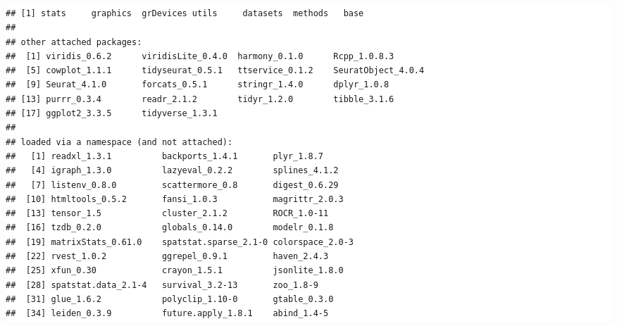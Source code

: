     ## [1] stats     graphics  grDevices utils     datasets  methods   base     
    ## 
    ## other attached packages:
    ##  [1] viridis_0.6.2      viridisLite_0.4.0  harmony_0.1.0      Rcpp_1.0.8.3      
    ##  [5] cowplot_1.1.1      tidyseurat_0.5.1   ttservice_0.1.2    SeuratObject_4.0.4
    ##  [9] Seurat_4.1.0       forcats_0.5.1      stringr_1.4.0      dplyr_1.0.8       
    ## [13] purrr_0.3.4        readr_2.1.2        tidyr_1.2.0        tibble_3.1.6      
    ## [17] ggplot2_3.3.5      tidyverse_1.3.1   
    ## 
    ## loaded via a namespace (and not attached):
    ##   [1] readxl_1.3.1          backports_1.4.1       plyr_1.8.7           
    ##   [4] igraph_1.3.0          lazyeval_0.2.2        splines_4.1.2        
    ##   [7] listenv_0.8.0         scattermore_0.8       digest_0.6.29        
    ##  [10] htmltools_0.5.2       fansi_1.0.3           magrittr_2.0.3       
    ##  [13] tensor_1.5            cluster_2.1.2         ROCR_1.0-11          
    ##  [16] tzdb_0.2.0            globals_0.14.0        modelr_0.1.8         
    ##  [19] matrixStats_0.61.0    spatstat.sparse_2.1-0 colorspace_2.0-3     
    ##  [22] rvest_1.0.2           ggrepel_0.9.1         haven_2.4.3          
    ##  [25] xfun_0.30             crayon_1.5.1          jsonlite_1.8.0       
    ##  [28] spatstat.data_2.1-4   survival_3.2-13       zoo_1.8-9            
    ##  [31] glue_1.6.2            polyclip_1.10-0       gtable_0.3.0         
    ##  [34] leiden_0.3.9          future.apply_1.8.1    abind_1.4-5          